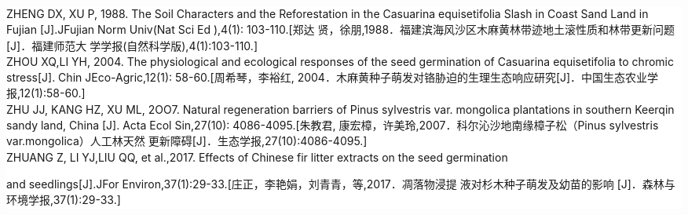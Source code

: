 ZHENG DX, XU P, 1988. The Soil Characters and the Reforestation in the Casuarina equisetifolia Slash in Coast Sand Land in Fujian [J].JFujian Norm Univ(Nat Sci Ed ),4(1): 103-110.[郑达 贤，徐朋,1988．福建滨海风沙区木麻黄林带迹地土滚性质和林带更新问题[J]．福建师范大 学学报(自然科学版),4(1):103-110.]   
ZHOU XQ,LI YH, 2004. The physiological and ecological responses of the seed germination of Casuarina equisetifolia to chromic stress[J]. Chin JEco-Agric,12(1): 58-60.[周希琴，李裕红, 2004．木麻黄种子萌发对铬胁迫的生理生态响应研究[J]．中国生态农业学报,12(1):58-60.]   
ZHU JJ, KANG HZ, XU ML, 2OO7. Natural regeneration barriers of Pinus sylvestris var. mongolica plantations in southern Keerqin sandy land, China [J]. Acta Ecol Sin,27(10): 4086-4095.[朱教君, 康宏樟，许美玲,2007．科尔沁沙地南缘樟子松（Pinus sylvestris var.mongolica）人工林天然 更新障碍[J]．生态学报,27(10):4086-4095.]   
ZHUANG Z, LI YJ,LIU QQ, et al.,2017. Effects of Chinese fir litter extracts on the seed germination

and seedlings[J].JFor Environ,37(1):29-33.[庄正，李艳娟，刘青青，等,2017．凋落物浸提 液对杉木种子萌发及幼苗的影响 [J]．森林与环境学报,37(1):29-33.]